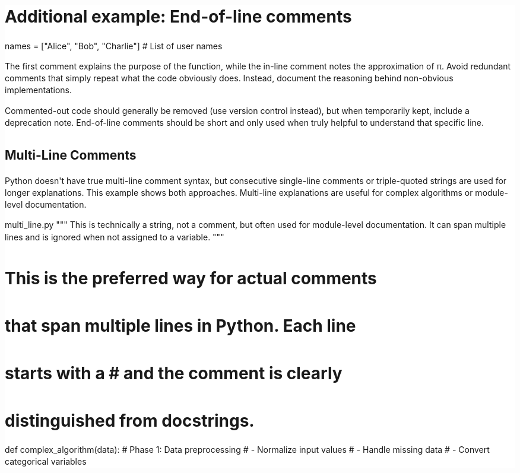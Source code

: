 # Additional example: End-of-line comments
names = ["Alice", "Bob", "Charlie"]  # List of user names

The first comment explains the purpose of the function, while the in-line 
comment notes the approximation of π. Avoid redundant comments that simply 
repeat what the code obviously does. Instead, document the reasoning behind 
non-obvious implementations.

Commented-out code should generally be removed (use version control instead), 
but when temporarily kept, include a deprecation note. End-of-line comments 
should be short and only used when truly helpful to understand that specific 
line.

## Multi-Line Comments

Python doesn't have true multi-line comment syntax, but consecutive single-line 
comments or triple-quoted strings are used for longer explanations. This 
example shows both approaches. Multi-line explanations are useful for complex 
algorithms or module-level documentation.

multi_line.py
"""
This is technically a string, not a comment,
but often used for module-level documentation.
It can span multiple lines and is ignored when
not assigned to a variable.
"""

# This is the preferred way for actual comments
# that span multiple lines in Python. Each line
# starts with a # and the comment is clearly
# distinguished from docstrings.

def complex_algorithm(data):
    # Phase 1: Data preprocessing
    # - Normalize input values
    # - Handle missing data
    # - Convert categorical variables
    